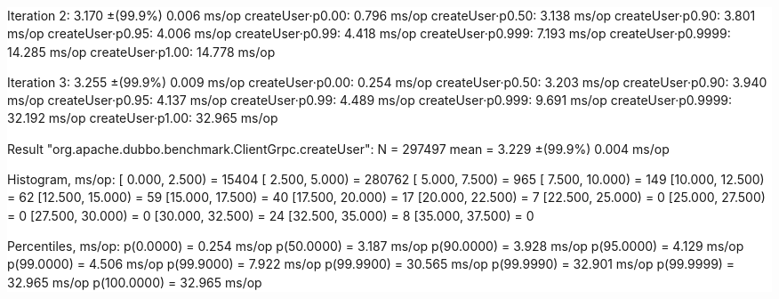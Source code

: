 Iteration   2: 3.170 ±(99.9%) 0.006 ms/op
                 createUser·p0.00:   0.796 ms/op
                 createUser·p0.50:   3.138 ms/op
                 createUser·p0.90:   3.801 ms/op
                 createUser·p0.95:   4.006 ms/op
                 createUser·p0.99:   4.418 ms/op
                 createUser·p0.999:  7.193 ms/op
                 createUser·p0.9999: 14.285 ms/op
                 createUser·p1.00:   14.778 ms/op

Iteration   3: 3.255 ±(99.9%) 0.009 ms/op
                 createUser·p0.00:   0.254 ms/op
                 createUser·p0.50:   3.203 ms/op
                 createUser·p0.90:   3.940 ms/op
                 createUser·p0.95:   4.137 ms/op
                 createUser·p0.99:   4.489 ms/op
                 createUser·p0.999:  9.691 ms/op
                 createUser·p0.9999: 32.192 ms/op
                 createUser·p1.00:   32.965 ms/op



Result "org.apache.dubbo.benchmark.ClientGrpc.createUser":
  N = 297497
  mean =      3.229 ±(99.9%) 0.004 ms/op

  Histogram, ms/op:
    [ 0.000,  2.500) = 15404 
    [ 2.500,  5.000) = 280762 
    [ 5.000,  7.500) = 965 
    [ 7.500, 10.000) = 149 
    [10.000, 12.500) = 62 
    [12.500, 15.000) = 59 
    [15.000, 17.500) = 40 
    [17.500, 20.000) = 17 
    [20.000, 22.500) = 7 
    [22.500, 25.000) = 0 
    [25.000, 27.500) = 0 
    [27.500, 30.000) = 0 
    [30.000, 32.500) = 24 
    [32.500, 35.000) = 8 
    [35.000, 37.500) = 0 

  Percentiles, ms/op:
      p(0.0000) =      0.254 ms/op
     p(50.0000) =      3.187 ms/op
     p(90.0000) =      3.928 ms/op
     p(95.0000) =      4.129 ms/op
     p(99.0000) =      4.506 ms/op
     p(99.9000) =      7.922 ms/op
     p(99.9900) =     30.565 ms/op
     p(99.9990) =     32.901 ms/op
     p(99.9999) =     32.965 ms/op
    p(100.0000) =     32.965 ms/op
